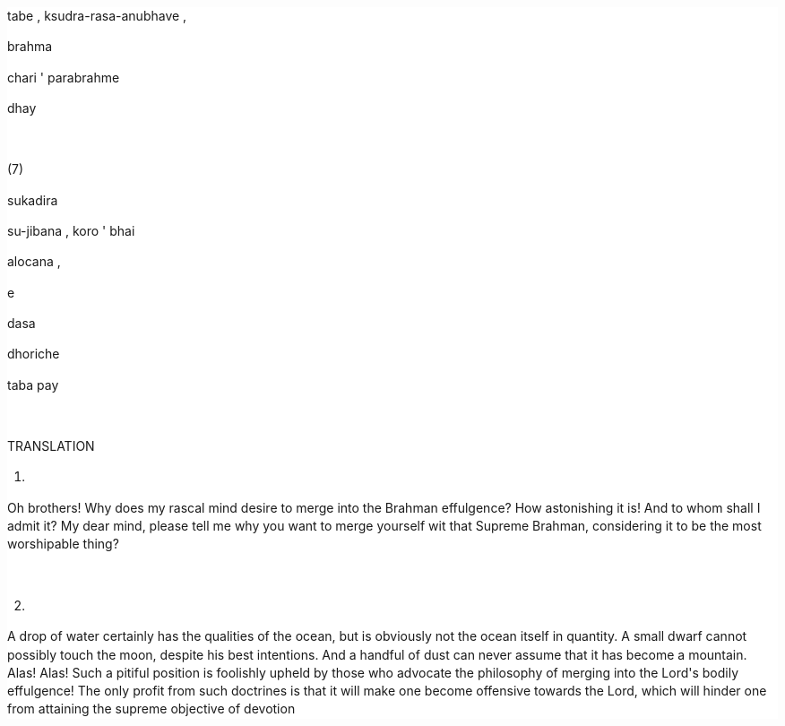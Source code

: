 tabe
, 
ksudra-rasa-anubhave
,


brahma
 
chari
' 
parabrahme
 
dhay


 


(7)


sukadira
 
su-jibana
, 
koro
' 
bhai
 
alocana
,


e
 
dasa
 
dhoriche


taba
 pay


 


TRANSLATION


1)
Oh brothers! Why does my rascal mind desire to merge into the Brahman effulgence?
How astonishing it is! And to whom shall I admit it? My dear mind, please tell
me why you want to merge yourself wit that Supreme Brahman, considering it to
be the most 
worshipable
 thing?


 


2)
A drop of water certainly has the qualities of the ocean, but is obviously not
the ocean itself in quantity. A small dwarf cannot possibly touch the moon,
despite his best intentions. And a handful of dust can never assume that it has
become a mountain. Alas! Alas! Such a pitiful position is foolishly upheld by
those who advocate the philosophy of merging into the Lord's bodily effulgence!
The only profit from such doctrines is that it will make one become offensive
towards the Lord, which will hinder one from attaining the supreme objective of
devotion
